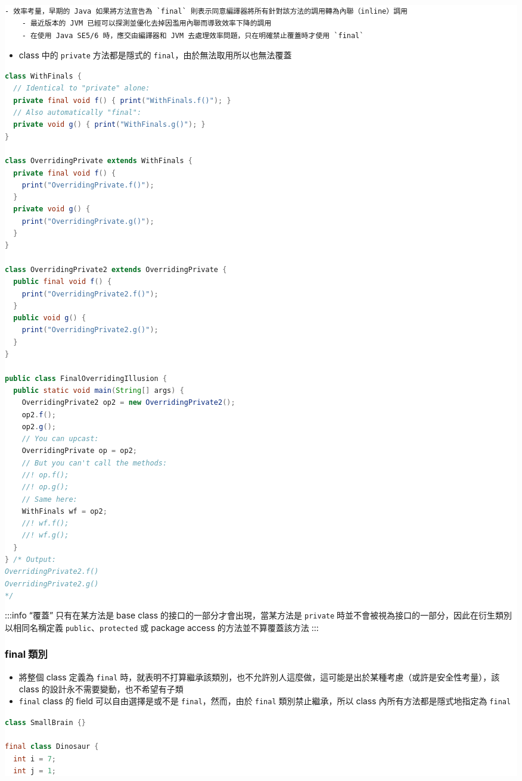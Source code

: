 	- 效率考量，早期的 Java 如果將方法宣告為 `final` 則表示同意編譯器將所有針對該方法的調用轉為內聯（inline）調用
        - 最近版本的 JVM 已經可以探測並優化去掉因濫用內聯而導致效率下降的調用
        - 在使用 Java SE5/6 時，應交由編譯器和 JVM 去處理效率問題，只在明確禁止覆蓋時才使用 `final`
- class 中的 `private` 方法都是隱式的 `final`，由於無法取用所以也無法覆蓋
```java
class WithFinals {
  // Identical to "private" alone:
  private final void f() { print("WithFinals.f()"); }
  // Also automatically "final":
  private void g() { print("WithFinals.g()"); }
}

class OverridingPrivate extends WithFinals {
  private final void f() {
    print("OverridingPrivate.f()");
  }
  private void g() {
    print("OverridingPrivate.g()");
  }
}

class OverridingPrivate2 extends OverridingPrivate {
  public final void f() {
    print("OverridingPrivate2.f()");
  }
  public void g() {
    print("OverridingPrivate2.g()");
  }
}

public class FinalOverridingIllusion {
  public static void main(String[] args) {
    OverridingPrivate2 op2 = new OverridingPrivate2();
    op2.f();
    op2.g();
    // You can upcast:
    OverridingPrivate op = op2;
    // But you can't call the methods:
    //! op.f();
    //! op.g();
    // Same here:
    WithFinals wf = op2;
    //! wf.f();
    //! wf.g();
  }
} /* Output:
OverridingPrivate2.f()
OverridingPrivate2.g()
*/
```
:::info
“覆蓋” 只有在某方法是 base class 的接口的一部分才會出現，當某方法是 `private` 時並不會被視為接口的一部分，因此在衍生類別以相同名稱定義 `public`、`protected` 或 package access 的方法並不算覆蓋該方法
:::
### final 類別
- 將整個 class 定義為 `final` 時，就表明不打算繼承該類別，也不允許別人這麼做，這可能是出於某種考慮（或許是安全性考量），該 class 的設計永不需要變動，也不希望有子類
- `final` class 的 field 可以自由選擇是或不是 `final`，然而，由於 `final` 類別禁止繼承，所以 class 內所有方法都是隱式地指定為 `final`
```java
class SmallBrain {}

final class Dinosaur {
  int i = 7;
  int j = 1;
```